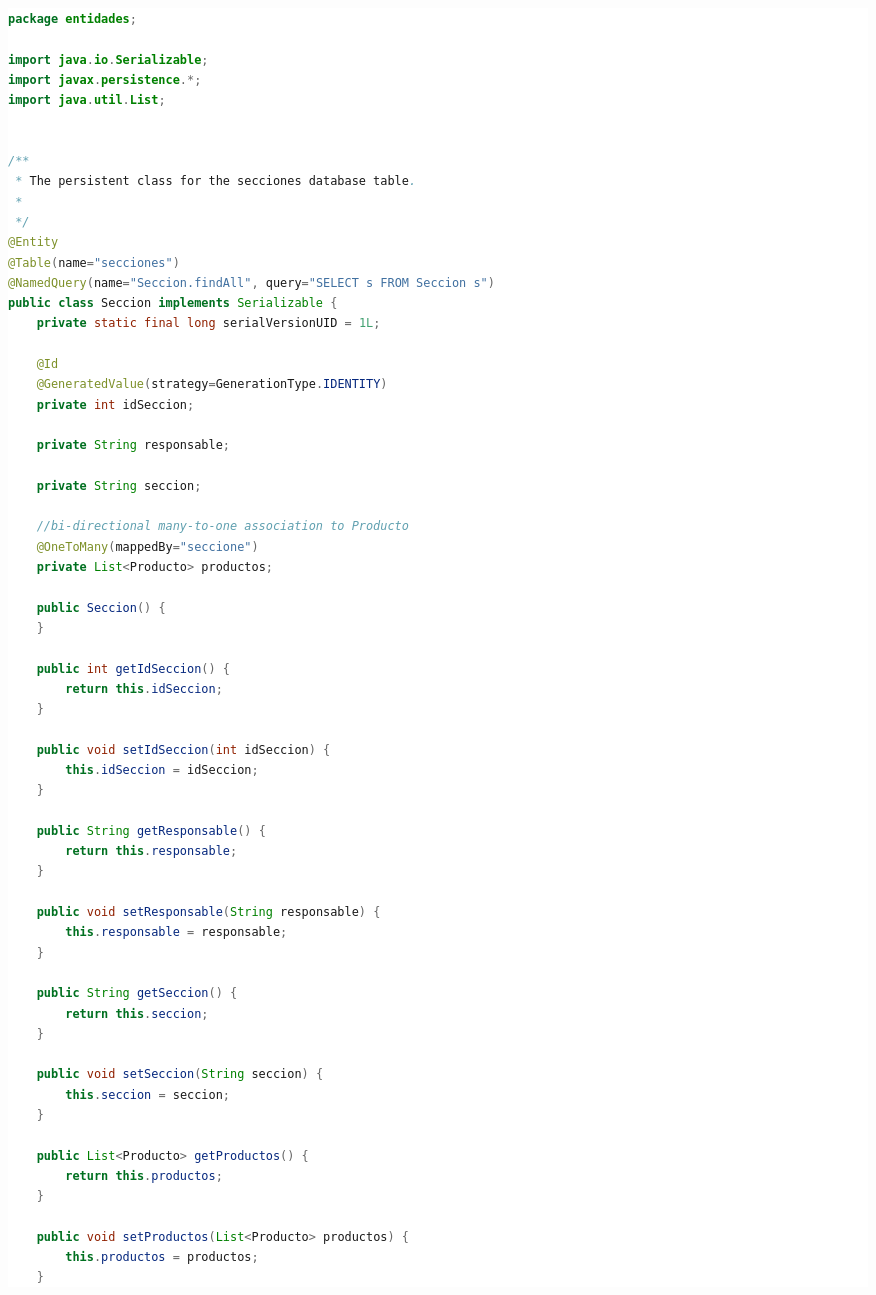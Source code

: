 ```java
package entidades;

import java.io.Serializable;
import javax.persistence.*;
import java.util.List;


/**
 * The persistent class for the secciones database table.
 * 
 */
@Entity
@Table(name="secciones")
@NamedQuery(name="Seccion.findAll", query="SELECT s FROM Seccion s")
public class Seccion implements Serializable {
	private static final long serialVersionUID = 1L;

	@Id
	@GeneratedValue(strategy=GenerationType.IDENTITY)
	private int idSeccion;

	private String responsable;

	private String seccion;

	//bi-directional many-to-one association to Producto
	@OneToMany(mappedBy="seccione")
	private List<Producto> productos;

	public Seccion() {
	}

	public int getIdSeccion() {
		return this.idSeccion;
	}

	public void setIdSeccion(int idSeccion) {
		this.idSeccion = idSeccion;
	}

	public String getResponsable() {
		return this.responsable;
	}

	public void setResponsable(String responsable) {
		this.responsable = responsable;
	}

	public String getSeccion() {
		return this.seccion;
	}

	public void setSeccion(String seccion) {
		this.seccion = seccion;
	}

	public List<Producto> getProductos() {
		return this.productos;
	}

	public void setProductos(List<Producto> productos) {
		this.productos = productos;
	}
```